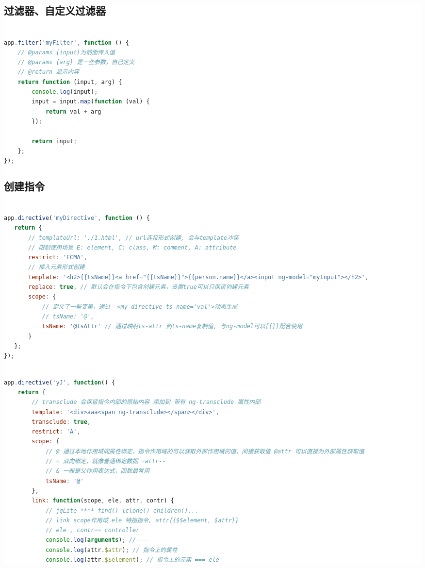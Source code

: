 ## 过滤器、自定义过滤器
```javascript

app.filter('myFilter', function () {
    // @params {input}为前面传入值
    // @params {arg} 是一些参数，自己定义
    // @return 显示内容
    return function (input, arg) {
        console.log(input);
        input = input.map(function (val) {
            return val + arg
        });

        return input;
    };
});

```

 ## 创建指令
 ```javascript

 app.directive('myDirective', function () {
    return {
        // templateUrl: './1.html', // url连接形式创建, 会与template冲突
        // 限制使用场景 E: element, C: class, M: comment, A: attribute
        restrict: 'ECMA',
        // 插入元素形式创建
        template: '<h2>{{tsName}}<a href="{{tsName}}">{{person.name}}</a><input ng-model="myInput"></h2>',
        replace: true, // 默认会在指令下包含创建元素，设置true可以只保留创建元素
        scope: {
            // 定义了一些变量，通过  <my-directive ts-name='val'>动态生成
            // tsName: '@',
            tsName: '@tsAttr' // 通过映射ts-attr 到ts-name复制值, 与ng-model可以{{}}配合使用
        }
    };
});


```

```javascript

app.directive('yJ', function() {
    return {
        // transclude 会保留指令内部的原始内容 添加到 带有 ng-transclude 属性内部
        template: '<div>aaa<span ng-transclude></span></div>',
        transclude: true,
        restrict: 'A',
        scope: {
            // @ 通过本地作用域同属性绑定，指令作用域的可以获取外部作用域的值，间接获取值 @attr 可以直接为外部属性获取值
            // = 双向绑定，就像普通绑定数据 =attr--
            // & 一般是父作用表达式，函数最常用
            tsName: '@'
        },
        link: function(scope, ele, attr, contr) {
            // jqLite **** find() lclone() children()...
            // link scope作用域 ele 特指指令, attr{{$$element, $attr}}
            // ele , contr== controller
            console.log(arguments); //----
            console.log(attr.$attr); // 指令上的属性
            console.log(attr.$$element); // 指令上的元素 === ele
```